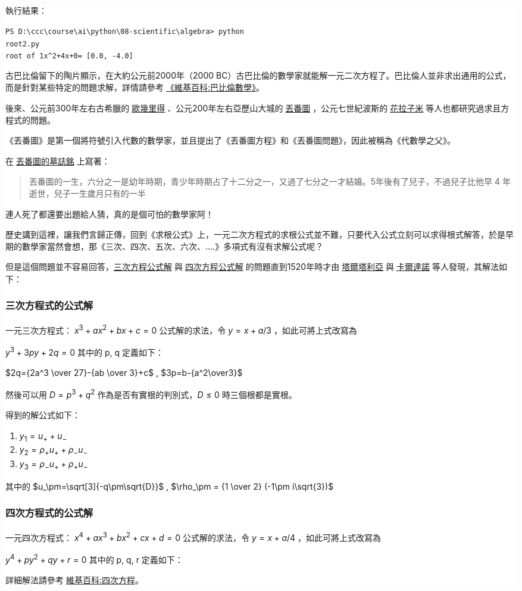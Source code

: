 執行結果：

```
PS D:\ccc\course\ai\python\08-scientific\algebra> python 
root2.py
root of 1x^2+4x+0= [0.0, -4.0]
```

古巴比倫留下的陶片顯示，在大約公元前2000年（2000 BC）古巴比倫的數學家就能解一元二次方程了。巴比倫人並非求出通用的公式，而是針對某些特定的問題求解，詳情請參考 [《維基百科:巴比倫數學》](https://zh.wikipedia.org/wiki/%E5%B7%B4%E6%AF%94%E4%BC%A6%E6%95%B0%E5%AD%A6)。

後來、公元前300年左右古希臘的 [歐幾里得](https://zh.wikipedia.org/zh-tw/%E6%AC%A7%E5%87%A0%E9%87%8C%E5%BE%97) 、公元200年左右亞歷山大城的 [丟番圖](https://zh.wikipedia.org/wiki/%E4%B8%A2%E7%95%AA%E5%9B%BE) ，公元七世紀波斯的 [花拉子米](https://zh.wikipedia.org/wiki/%E8%8A%B1%E6%8B%89%E5%AD%90%E7%B1%B3) 等人也都研究過求且方程式的問題。

《丟番圖》是第一個將符號引入代數的數學家，並且提出了《丟番圖方程》和《丟番圖問題》，因此被稱為《代數學之父》。

在 [丟番圖的墓誌銘](http://www.mathland.idv.tw/fun/dio.html) 上寫著：

> 丟番圖的一生，六分之一是幼年時期，青少年時期占了十二分之一，又過了七分之一才結婚。5年後有了兒子，不過兒子比他早 4 年逝世，兒子一生歲月只有的一半

連人死了都還要出題給人猜，真的是個可怕的數學家阿！

歷史講到這裡，讓我們言歸正傳，回到《求根公式》上，一元二次方程式的求根公式並不難，只要代入公式立刻可以求得根式解答，於是早期的數學家當然會想，那《三次、四次、五次、六次、....》多項式有沒有求解公式呢？

但是這個問題並不容易回答，[三次方程公式解](https://zh.wikipedia.org/wiki/%E4%B8%89%E6%AC%A1%E6%96%B9%E7%A8%8B) 與 [四次方程公式解](https://zh.wikipedia.org/wiki/%E5%9B%9B%E6%AC%A1%E6%96%B9%E7%A8%8B) 的問題直到1520年時才由 [塔爾塔利亞](https://zh.wikipedia.org/wiki/%E5%B0%BC%E7%A7%91%E6%B4%9B%C2%B7%E5%A1%94%E5%B0%94%E5%A1%94%E5%88%A9%E4%BA%9A) 與 [卡爾達諾](https://zh.wikipedia.org/wiki/%E5%90%89%E7%BD%97%E6%8B%89%E8%8E%AB%C2%B7%E5%8D%A1%E5%B0%94%E8%BE%BE%E8%AF%BA) 等人發現，其解法如下：

### 三次方程式的公式解

一元三次方程式： $`x^3+ax^2+bx+c=0`$
公式解的求法，令 $`y=x+a/3`$ ，如此可將上式改寫為

$`y^3+3py+2q=0`$ 其中的 p, q 定義如下：

$`2q={2a^3 \over 27}-{ab \over 3}+c`$ , $`3p=b-{a^2\over3}`$ 

然後可以用 $`D=p^3+q^2`$ 作為是否有實根的判別式，$`D \leq 0`$ 時三個根都是實根。

得到的解公式如下：
1. $`y_1=u_+ +u_-`$
2. $`y_2=\rho_+u_+ + \rho_-u_-`$
3. $`y_3=\rho_-u_+ + \rho_+u_-`$

其中的 $`u_\pm=\sqrt[3]{-q\pm\sqrt{D}}`$ , $`\rho_\pm = {1 \over 2} (-1\pm i\sqrt{3})`$ 

### 四次方程式的公式解

一元四次方程式： $`x^4+ax^3+bx^2+cx+d=0`$
公式解的求法，令 $`y=x+a/4`$ ，如此可將上式改寫為

$`y^4+py^2+qy+r=0`$ 其中的 p, q, r 定義如下：

詳細解法請參考 [維基百科:四次方程](https://zh.wikipedia.org/wiki/%E5%9B%9B%E6%AC%A1%E6%96%B9%E7%A8%8B)。

